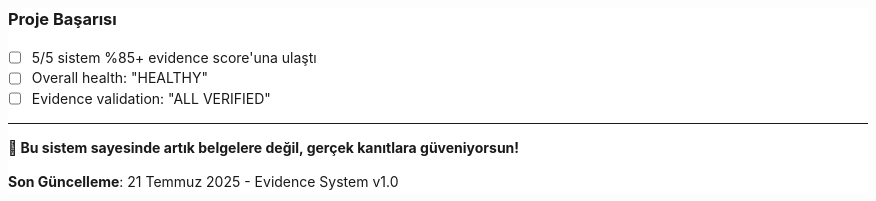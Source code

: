 ### **Proje Başarısı**

- [ ] 5/5 sistem %85+ evidence score'una ulaştı
- [ ] Overall health: "HEALTHY"
- [ ] Evidence validation: "ALL VERIFIED"

---

**🚀 Bu sistem sayesinde artık belgelere değil, gerçek kanıtlara güveniyorsun!**

**Son Güncelleme**: 21 Temmuz 2025 - Evidence System v1.0
